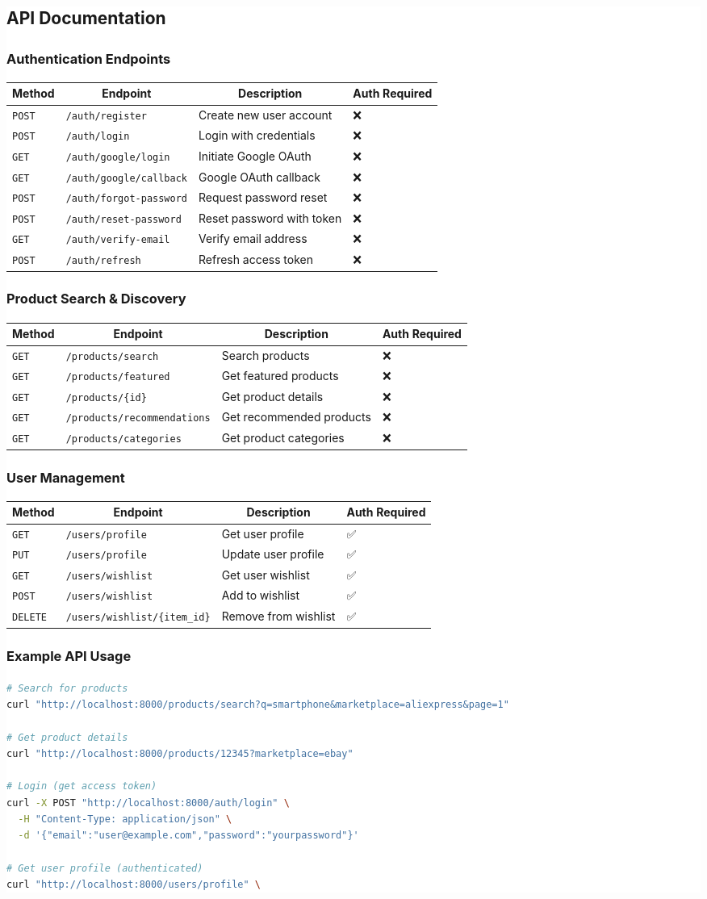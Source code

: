 ## API Documentation

### **Authentication Endpoints**

| Method | Endpoint                | Description               | Auth Required |
| ------ | ----------------------- | ------------------------- | ------------- |
| `POST` | `/auth/register`        | Create new user account   | ❌            |
| `POST` | `/auth/login`           | Login with credentials    | ❌            |
| `GET`  | `/auth/google/login`    | Initiate Google OAuth     | ❌            |
| `GET`  | `/auth/google/callback` | Google OAuth callback     | ❌            |
| `POST` | `/auth/forgot-password` | Request password reset    | ❌            |
| `POST` | `/auth/reset-password`  | Reset password with token | ❌            |
| `GET`  | `/auth/verify-email`    | Verify email address      | ❌            |
| `POST` | `/auth/refresh`         | Refresh access token      | ❌            |

### **Product Search & Discovery**

| Method | Endpoint                    | Description              | Auth Required |
| ------ | --------------------------- | ------------------------ | ------------- |
| `GET`  | `/products/search`          | Search products          | ❌            |
| `GET`  | `/products/featured`        | Get featured products    | ❌            |
| `GET`  | `/products/{id}`            | Get product details      | ❌            |
| `GET`  | `/products/recommendations` | Get recommended products | ❌            |
| `GET`  | `/products/categories`      | Get product categories   | ❌            |

### **User Management**

| Method   | Endpoint                    | Description          | Auth Required |
| -------- | --------------------------- | -------------------- | ------------- |
| `GET`    | `/users/profile`            | Get user profile     | ✅            |
| `PUT`    | `/users/profile`            | Update user profile  | ✅            |
| `GET`    | `/users/wishlist`           | Get user wishlist    | ✅            |
| `POST`   | `/users/wishlist`           | Add to wishlist      | ✅            |
| `DELETE` | `/users/wishlist/{item_id}` | Remove from wishlist | ✅            |

### Example API Usage

```bash
# Search for products
curl "http://localhost:8000/products/search?q=smartphone&marketplace=aliexpress&page=1"

# Get product details
curl "http://localhost:8000/products/12345?marketplace=ebay"

# Login (get access token)
curl -X POST "http://localhost:8000/auth/login" \
  -H "Content-Type: application/json" \
  -d '{"email":"user@example.com","password":"yourpassword"}'

# Get user profile (authenticated)
curl "http://localhost:8000/users/profile" \
```